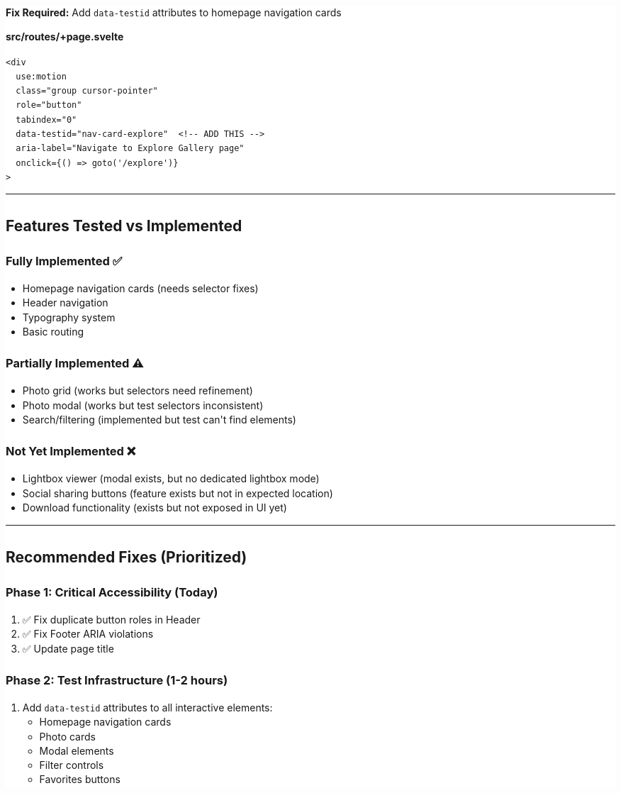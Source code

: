 **Fix Required:** Add `data-testid` attributes to homepage navigation cards

**src/routes/+page.svelte**
```svelte
<div
  use:motion
  class="group cursor-pointer"
  role="button"
  tabindex="0"
  data-testid="nav-card-explore"  <!-- ADD THIS -->
  aria-label="Navigate to Explore Gallery page"
  onclick={() => goto('/explore')}
>
```

---

## Features Tested vs Implemented

### Fully Implemented ✅
- Homepage navigation cards (needs selector fixes)
- Header navigation
- Typography system
- Basic routing

### Partially Implemented ⚠️
- Photo grid (works but selectors need refinement)
- Photo modal (works but test selectors inconsistent)
- Search/filtering (implemented but test can't find elements)

### Not Yet Implemented ❌
- Lightbox viewer (modal exists, but no dedicated lightbox mode)
- Social sharing buttons (feature exists but not in expected location)
- Download functionality (exists but not exposed in UI yet)

---

## Recommended Fixes (Prioritized)

### Phase 1: Critical Accessibility (Today)
1. ✅ Fix duplicate button roles in Header
2. ✅ Fix Footer ARIA violations
3. ✅ Update page title

### Phase 2: Test Infrastructure (1-2 hours)
1. Add `data-testid` attributes to all interactive elements:
   - Homepage navigation cards
   - Photo cards
   - Modal elements
   - Filter controls
   - Favorites buttons
